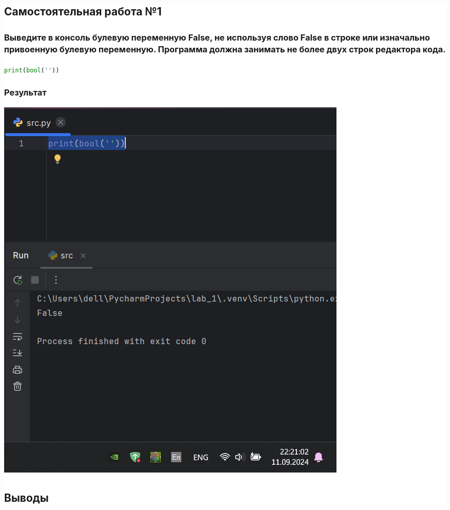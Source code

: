 ## Самостоятельная работа №1
### Выведите в консоль булевую переменную False, не используя слово False в строке или изначально привоенную булевую переменную. Программа должна занимать не более двух строк редактора кода.

```python
print(bool(''))
```
### Результат
![скрин](https://github.com/a-arkham-3005/program_engineering/blob/Тема_2/screens/sam1.png)

## Выводы
